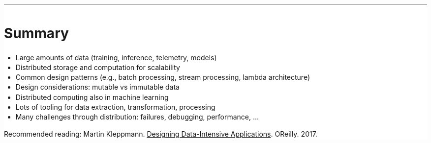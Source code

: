 




---

# Summary

* Large amounts of data (training, inference, telemetry, models)
* Distributed storage and computation for scalability
* Common design patterns (e.g., batch processing, stream processing, lambda architecture)
* Design considerations: mutable vs immutable data
* Distributed computing also in machine learning
* Lots of tooling for data extraction, transformation, processing
* Many challenges through distribution: failures, debugging, performance, ...


Recommended reading: Martin Kleppmann. [Designing Data-Intensive Applications](https://dataintensive.net/). OReilly. 2017.



